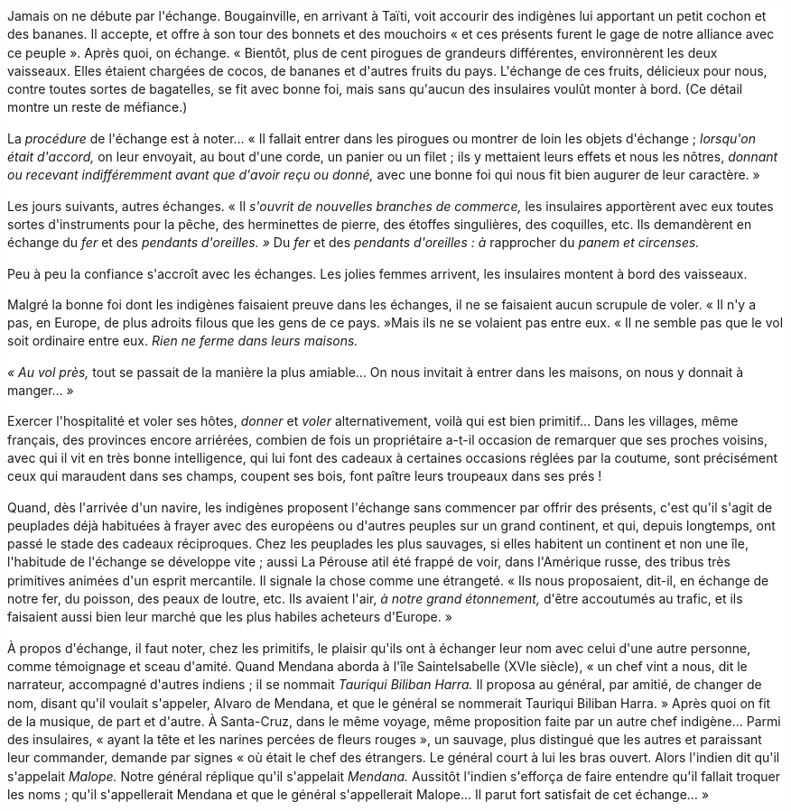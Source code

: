 Jamais on ne débute par l'échange. Bougainville, en arrivant à Taïti, voit accourir des indigènes lui apportant un petit cochon et des bananes. Il accepte, et offre à son tour des bonnets et des mouchoirs « et ces présents furent le gage de notre alliance avec ce peuple ». Après quoi, on échange. « Bientôt, plus de cent pirogues de grandeurs différentes, environnèrent les deux vaisseaux. Elles étaient chargées de cocos, de bananes et d'autres fruits du pays. L'échange de ces fruits, délicieux pour nous, contre toutes sortes de bagatelles, se fit avec bonne foi, mais sans qu'aucun des insulaires voulût monter à bord. (Ce détail montre un reste de méfiance.)

La _procédure_ de l'échange est à noter… « Il fallait entrer dans les pirogues ou montrer de loin les objets d'échange ; _lorsqu'on était d'accord,_ on leur envoyait, au bout d'une corde, un panier ou un filet ; ils y mettaient leurs effets et nous les nôtres, _donnant ou recevant indifféremment avant que d'avoir reçu ou donné,_ avec une bonne foi qui nous fit bien augurer de leur caractère. »

Les jours suivants, autres échanges. « Il _s'ouvrit de nouvelles branches de commerce,_ les insulaires apportèrent avec eux toutes sortes d'instruments pour la pêche, des herminettes de pierre, des étoffes singulières, des coquilles, etc. Ils demandèrent en échange du _fer_ et des _pendants d'oreilles. »_ Du _fer_ et des _pendants d'oreilles : à_ rapprocher du _panem et circenses._

Peu à peu la confiance s'accroît avec les échanges. Les jolies femmes arrivent, les insulaires montent à bord des vaisseaux.

Malgré la bonne foi dont les indigènes faisaient preuve dans les échanges, il ne se faisaient aucun scrupule de voler. « Il n'y a pas, en Europe, de plus adroits filous que les gens de ce pays. »Mais ils ne se volaient pas entre eux. « Il ne semble pas que le vol soit ordinaire entre eux. _Rien ne ferme dans leurs maisons._

_« Au vol près,_ tout se passait de la manière la plus amiable… On nous invitait à entrer dans les maisons, on nous y donnait à manger… »

Exercer l'hospitalité et voler ses hôtes, _donner_ et _voler_ alternativement, voilà qui est bien primitif… Dans les villages, même français, des provinces encore arriérées, combien de fois un propriétaire a-t-il occasion de remarquer que ses proches voisins, avec qui il vit en très bonne intelligence, qui lui font des cadeaux à certaines occasions réglées par la coutume, sont précisément ceux qui maraudent dans ses champs, coupent ses bois, font paître leurs troupeaux dans ses prés !

Quand, dès l'arrivée d'un navire, les indigènes proposent l'échange sans commencer par offrir des présents, c'est qu'il s'agit de peuplades déjà habituées à frayer avec des européens ou d'autres peuples sur un grand continent, et qui, depuis longtemps, ont passé le stade des cadeaux réciproques. Chez les peuplades les plus sauvages, si elles habitent un continent et non une île, l'habitude de l'échange se développe vite ; aussi La Pérouse atil été frappé de voir, dans l'Amérique russe, des tribus très primitives animées d'un esprit mercantile. Il signale la chose comme une étrangeté. « Ils nous proposaient, dit-il, en échange de notre fer, du poisson, des peaux de loutre, etc. Ils avaient l'air, _à notre grand étonnement,_ d'être accoutumés au trafic, et ils faisaient aussi bien leur marché que les plus habiles acheteurs d'Europe. »

À propos d'échange, il faut noter, chez les primitifs, le plaisir qu'ils ont à échanger leur nom avec celui d'une autre personne, comme témoignage et sceau d'amité. Quand Mendana aborda à l'île SainteIsabelle (XVIe siècle), « un chef vint a nous, dit le narrateur, accompagné d'autres indiens ; il se nommait _Tauriqui Biliban Harra._ Il proposa au général, par amitié, de changer de nom, disant qu'il voulait s'appeler, Alvaro de Mendana, et que le général se nommerait Tauriqui Biliban Harra. » Après quoi on fit de la musique, de part et d'autre. À Santa-Cruz, dans le même voyage, même proposition faite par un autre chef indigène… Parmi des insulaires, « ayant la tête et les narines percées de fleurs rouges », un sauvage, plus distingué que les autres et paraissant leur commander, demande par signes « où était le chef des étrangers. Le général court à lui les bras ouvert. Alors l'indien dit qu'il s'appelait _Malope._ Notre général réplique qu'il s'appelait _Mendana._ Aussitôt l'indien s'efforça de faire entendre qu'il fallait troquer les noms ; qu'il s'appellerait Mendana et que le général s'appellerait Malope… Il parut fort satisfait de cet échange… »
